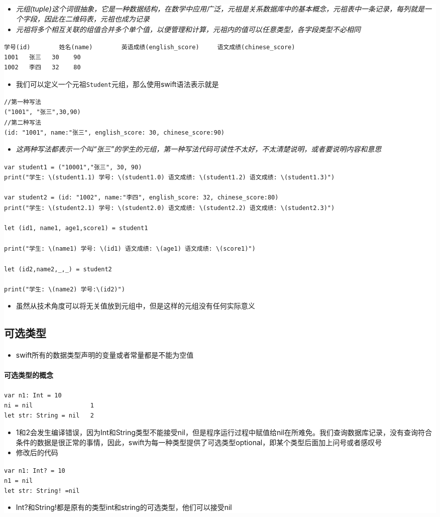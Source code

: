 - *元组(tuple)这个词很抽象，它是一种数据结构，在数学中应用广泛，元祖是关系数据库中的基本概念，元祖表中一条记录，每列就是一个字段，因此在二维码表，元祖也成为记录*
- *元祖将多个相互关联的组值合并多个单个值，以便管理和计算，元祖内的值可以任意类型，各字段类型不必相同*

```
学号(id)        姓名(name)        英语成绩(english_score)     语文成绩(chinese_score)
1001   张三   30    90
1002   李四   32    80
```

- 我们可以定义一个元祖`Student`元组，那么使用swift语法表示就是

```
//第一种写法
("1001", "张三",30,90)
//第二种写法
(id: "1001", name:"张三", english_score: 30, chinese_score:90)
```

- *这两种写法都表示一个叫“张三”的学生的元组，第一种写法代码可读性不太好，不太清楚说明，或者要说明内容和意思*

```
var student1 = ("10001","张三", 30, 90)
print("学生: \(student1.1) 学号: \(student1.0) 语文成绩: \(student1.2) 语文成绩: \(student1.3)")

var student2 = (id: "1002", name:"李四", english_score: 32, chinese_score:80)
print("学生: \(student2.1) 学号: \(student2.0) 语文成绩: \(student2.2) 语文成绩: \(student2.3)")

let (id1, name1, age1,score1) = student1

print("学生: \(name1) 学号: \(id1) 语文成绩: \(age1) 语文成绩: \(score1)")

let (id2,name2,_,_) = student2

print("学生: \(name2) 学号:\(id2)")

```
- 虽然从技术角度可以将无关值放到元组中，但是这样的元组没有任何实际意义

## 可选类型

- swift所有的数据类型声明的变量或者常量都是不能为空值

#### 可选类型的概念

```
var n1: Int = 10      
ni = nil                1
let str: String = nil   2
```

- 1和2会发生编译错误，因为Int和String类型不能接受nil，但是程序运行过程中赋值给nil在所难免。我们查询数据库记录，没有查询符合条件的数据是很正常的事情，因此，swift为每一种类型提供了可选类型optional，即某个类型后面加上问号或者感叹号
- 修改后的代码

```
var n1: Int? = 10
n1 = nil
let str: String! =nil

```
- Int?和String!都是原有的类型int和string的可选类型，他们可以接受nil
